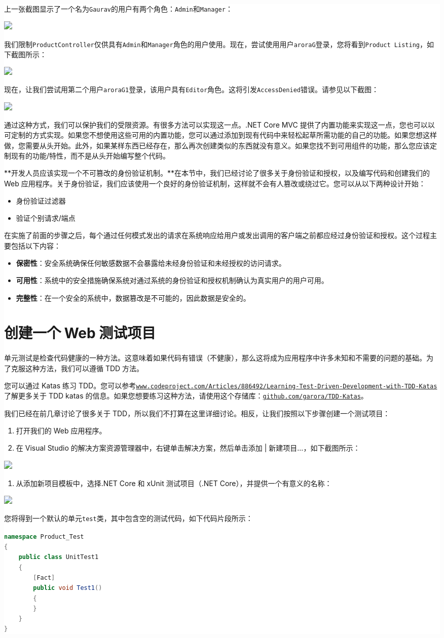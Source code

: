 上一张截图显示了一个名为`Gaurav`的用户有两个角色：`Admin`和`Manager`：

![](https://github.com/OpenDocCN/freelearn-csharp-zh/raw/master/docs/hsn-dsn-ptn-cs-dncore/img/7dff3042-7c28-4700-a762-c9d3dbab96ac.png)

我们限制`ProductController`仅供具有`Admin`和`Manager`角色的用户使用。现在，尝试使用用户`aroraG`登录，您将看到`Product Listing`，如下截图所示：

![](https://github.com/OpenDocCN/freelearn-csharp-zh/raw/master/docs/hsn-dsn-ptn-cs-dncore/img/f3bb9f93-2966-43f8-a046-9632d5670f63.png)

现在，让我们尝试用第二个用户`aroraG1`登录，该用户具有`Editor`角色。这将引发`AccessDenied`错误。请参见以下截图：

![](https://github.com/OpenDocCN/freelearn-csharp-zh/raw/master/docs/hsn-dsn-ptn-cs-dncore/img/edba9b44-843e-42d3-8a6b-ea4845d3e9e3.png)

通过这种方式，我们可以保护我们的受限资源。有很多方法可以实现这一点。.NET Core MVC 提供了内置功能来实现这一点，您也可以以可定制的方式实现。如果您不想使用这些可用的内置功能，您可以通过添加到现有代码中来轻松起草所需功能的自己的功能。如果您想这样做，您需要从头开始。此外，如果某样东西已经存在，那么再次创建类似的东西就没有意义。如果您找不到可用组件的功能，那么您应该定制现有的功能/特性，而不是从头开始编写整个代码。

**开发人员应该实现一个不可篡改的身份验证机制。**在本节中，我们已经讨论了很多关于身份验证和授权，以及编写代码和创建我们的 Web 应用程序。关于身份验证，我们应该使用一个良好的身份验证机制，这样就不会有人篡改或绕过它。您可以从以下两种设计开始：

+   身份验证过滤器

+   验证个别请求/端点

在实施了前面的步骤之后，每个通过任何模式发出的请求在系统响应给用户或发出调用的客户端之前都应经过身份验证和授权。这个过程主要包括以下内容：

+   **保密性**：安全系统确保任何敏感数据不会暴露给未经身份验证和未经授权的访问请求。

+   **可用性**：系统中的安全措施确保系统对通过系统的身份验证和授权机制确认为真实用户的用户可用。

+   **完整性**：在一个安全的系统中，数据篡改是不可能的，因此数据是安全的。

# 创建一个 Web 测试项目

单元测试是检查代码健康的一种方法。这意味着如果代码有错误（不健康），那么这将成为应用程序中许多未知和不需要的问题的基础。为了克服这种方法，我们可以遵循 TDD 方法。

您可以通过 Katas 练习 TDD。您可以参考[`www.codeproject.com/Articles/886492/Learning-Test-Driven-Development-with-TDD-Katas`](https://www.codeproject.com/Articles/886492/Learning-Test-Driven-Development-with-TDD-Katas)了解更多关于 TDD katas 的信息。如果您想要练习这种方法，请使用这个存储库：[`github.com/garora/TDD-Katas`](https://github.com/garora/TDD-Katas)。

我们已经在前几章讨论了很多关于 TDD，所以我们不打算在这里详细讨论。相反，让我们按照以下步骤创建一个测试项目：

1.  打开我们的 Web 应用程序。

1.  在 Visual Studio 的解决方案资源管理器中，右键单击解决方案，然后单击添加 | 新建项目...，如下截图所示：

![](https://github.com/OpenDocCN/freelearn-csharp-zh/raw/master/docs/hsn-dsn-ptn-cs-dncore/img/7fce068c-4813-4bfd-b558-c91398c93cfb.png)

1.  从添加新项目模板中，选择.NET Core 和 xUnit 测试项目（.NET Core），并提供一个有意义的名称：

![](https://github.com/OpenDocCN/freelearn-csharp-zh/raw/master/docs/hsn-dsn-ptn-cs-dncore/img/68d046c1-29af-4cb9-a4c1-c6a62a091e86.png)

您将得到一个默认的单元`test`类，其中包含空的测试代码，如下代码片段所示：

```cs
namespace Product_Test
{
    public class UnitTest1
    {
        [Fact]
        public void Test1()
        {
        }
    }
}
```
